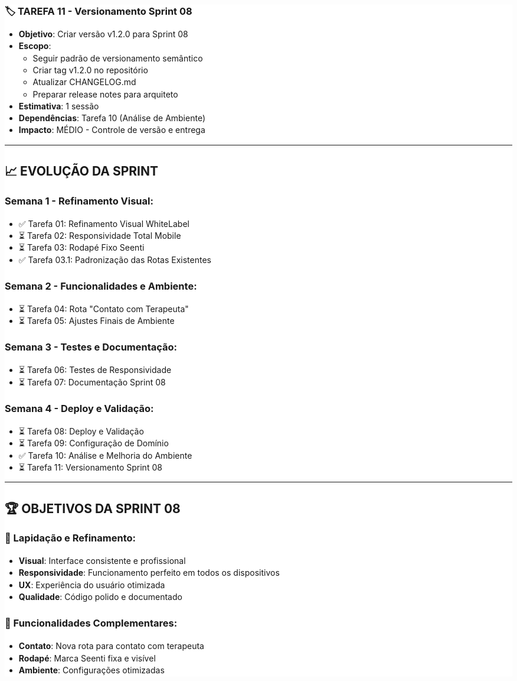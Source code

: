 ### **🏷️ TAREFA 11 - Versionamento Sprint 08**
- **Objetivo**: Criar versão v1.2.0 para Sprint 08
- **Escopo**: 
  - Seguir padrão de versionamento semântico
  - Criar tag v1.2.0 no repositório
  - Atualizar CHANGELOG.md
  - Preparar release notes para arquiteto
- **Estimativa**: 1 sessão
- **Dependências**: Tarefa 10 (Análise de Ambiente)
- **Impacto**: MÉDIO - Controle de versão e entrega

---

## 📈 **EVOLUÇÃO DA SPRINT**

### **Semana 1 - Refinamento Visual:**
- ✅ Tarefa 01: Refinamento Visual WhiteLabel
- ⏳ Tarefa 02: Responsividade Total Mobile
- ⏳ Tarefa 03: Rodapé Fixo Seenti
- ✅ Tarefa 03.1: Padronização das Rotas Existentes

### **Semana 2 - Funcionalidades e Ambiente:**
- ⏳ Tarefa 04: Rota "Contato com Terapeuta"
- ⏳ Tarefa 05: Ajustes Finais de Ambiente

### **Semana 3 - Testes e Documentação:**
- ⏳ Tarefa 06: Testes de Responsividade
- ⏳ Tarefa 07: Documentação Sprint 08

### **Semana 4 - Deploy e Validação:**
- ⏳ Tarefa 08: Deploy e Validação
- ⏳ Tarefa 09: Configuração de Domínio
- ✅ Tarefa 10: Análise e Melhoria do Ambiente
- ⏳ Tarefa 11: Versionamento Sprint 08

---

## 🏆 **OBJETIVOS DA SPRINT 08**

### **🎯 Lapidação e Refinamento:**
- **Visual**: Interface consistente e profissional
- **Responsividade**: Funcionamento perfeito em todos os dispositivos
- **UX**: Experiência do usuário otimizada
- **Qualidade**: Código polido e documentado

### **🚀 Funcionalidades Complementares:**
- **Contato**: Nova rota para contato com terapeuta
- **Rodapé**: Marca Seenti fixa e visível
- **Ambiente**: Configurações otimizadas
